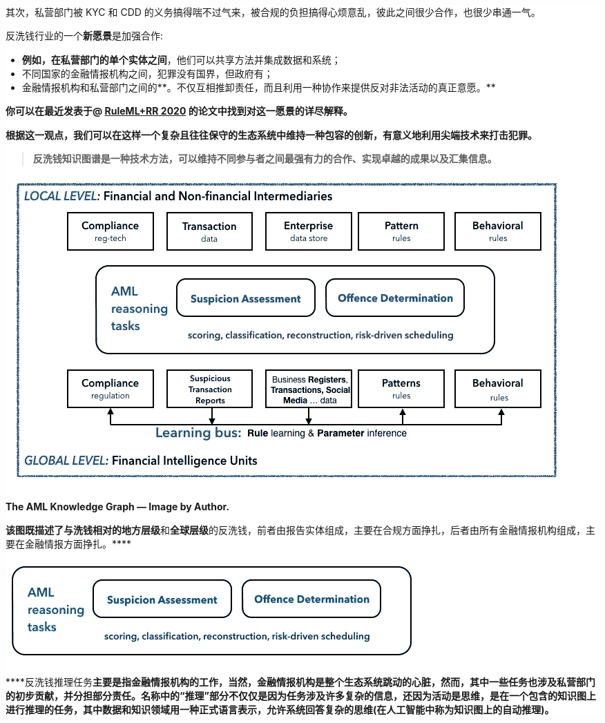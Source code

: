 其次，私营部门被 KYC 和 CDD 的义务搞得喘不过气来，被合规的负担搞得心烦意乱，彼此之间很少合作，也很少串通一气。

反洗钱行业的一个**新愿景**是加强合作:

*   **例如，在私营部门的单个实体之间**，他们可以共享方法并集成数据和系统；
*   不同国家的金融情报机构之间，犯罪没有国界，但政府有；
*   金融情报机构和私营部门之间的**。不仅互相推卸责任，而且利用一种协作来提供反对非法活动的真正意愿。**

**你可以在最近发表于@ [RuleML+RR 2020](http://ceur-ws.org/Vol-2644/paper40.pdf) 的论文中找到对这一愿景的详尽解释。**

**根据这一观点，我们可以在这样一个复杂且往往保守的生态系统中维持一种包容的创新，有意义地利用尖端技术来打击犯罪。**

> **反洗钱知识图谱是一种技术方法，可以维持不同参与者之间最强有力的合作、实现卓越的成果以及汇集信息。**

**![](img/dc8062ee33569bdc9756a7911a9f7918.png)**

**The AML Knowledge Graph — Image by Author.**

**该图既描述了与洗钱相对的地方层级**和**全球层级**的反洗钱，前者由报告实体组成，主要在合规方面挣扎，后者由所有金融情报机构组成，主要在金融情报方面挣扎。****

**![](img/9815e512d6296136e8f78d1d0df8c88e.png)**

****反洗钱推理任务**主要是指金融情报机构的工作，当然，金融情报机构是整个生态系统跳动的心脏，然而，其中一些任务也涉及私营部门的初步贡献，并分担部分责任。名称中的“推理”部分不仅仅是因为任务涉及许多复杂的信息，还因为活动是思维，是在一个包含的知识图上进行推理的任务，其中数据和知识领域用一种正式语言表示，允许系统回答复杂的思维(在人工智能中称为知识图上的自动推理)。**
